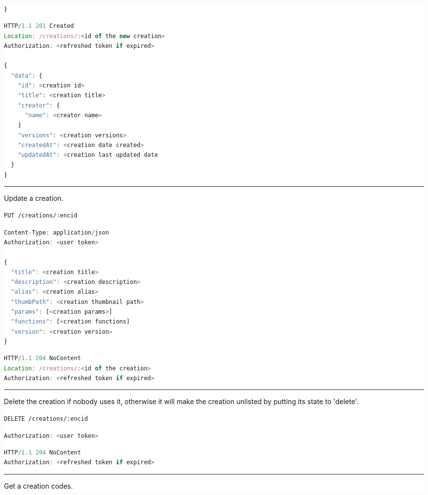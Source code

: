 ```js
}
```
```js
HTTP/1.1 201 Created
Location: /creations/:<id of the new creation>
Authorization: <refreshed token if expired>

{
  "data": {
    "id": <creation id>
    "title": <creation title>
    "creator": {
      "name": <creator name>
    }
    "versions": <creation versions>
    "createdAt": <creation date created>
    "updatedAt": <creation last updated date
  }
}
```
---
Update a creation.

`PUT /creations/:encid`
```js
Content-Type: application/json
Authorization: <user token>

{
  "title": <creation title>
  "description": <creation description>
  "alias": <creation alias>
  "thumbPath": <creation thumbnail path>
  "params": [<creation params>]
  "functions": [<creation functions]
  "version": <creation version>
}
```
```js
HTTP/1.1 204 NoContent
Location: /creations/:<id of the creation>
Authorization: <refreshed token if expired>
```
---
Delete the creation if nobody uses it, otherwise it will make the creation unlisted by putting its state to 'delete'.

`DELETE /creations/:encid`
```js
Authorization: <user token>
```
```js
HTTP/1.1 204 NoContent
Authorization: <refreshed token if expired>
```
---
Get a creation codes.
